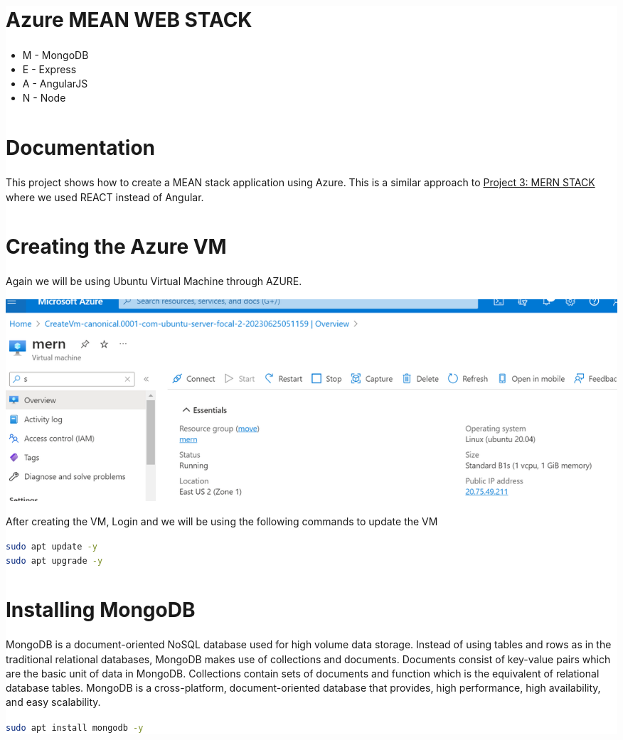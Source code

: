 # Azure MEAN WEB STACK

- M - MongoDB
- E - Express
- A - AngularJS
- N - Node

# Documentation

This project shows how to create a MEAN stack application using Azure. This is a similar approach to [Project 3: MERN STACK](../project-03/README.md/) where we used REACT instead of Angular.

# Creating the Azure VM

Again we will be using Ubuntu Virtual Machine through AZURE.

![Ubuntu VM](./images/vm.png)

After creating the VM, Login and we will be using the following commands to update the VM

```bash
sudo apt update -y
sudo apt upgrade -y
```

# Installing MongoDB

MongoDB is a document-oriented NoSQL database used for high volume data storage. Instead of using tables and rows as in the traditional relational databases, MongoDB makes use of collections and documents. Documents consist of key-value pairs which are the basic unit of data in MongoDB. Collections contain sets of documents and function which is the equivalent of relational database tables. MongoDB is a cross-platform, document-oriented database that provides, high performance, high availability, and easy scalability.


```bash
sudo apt install mongodb -y
```
